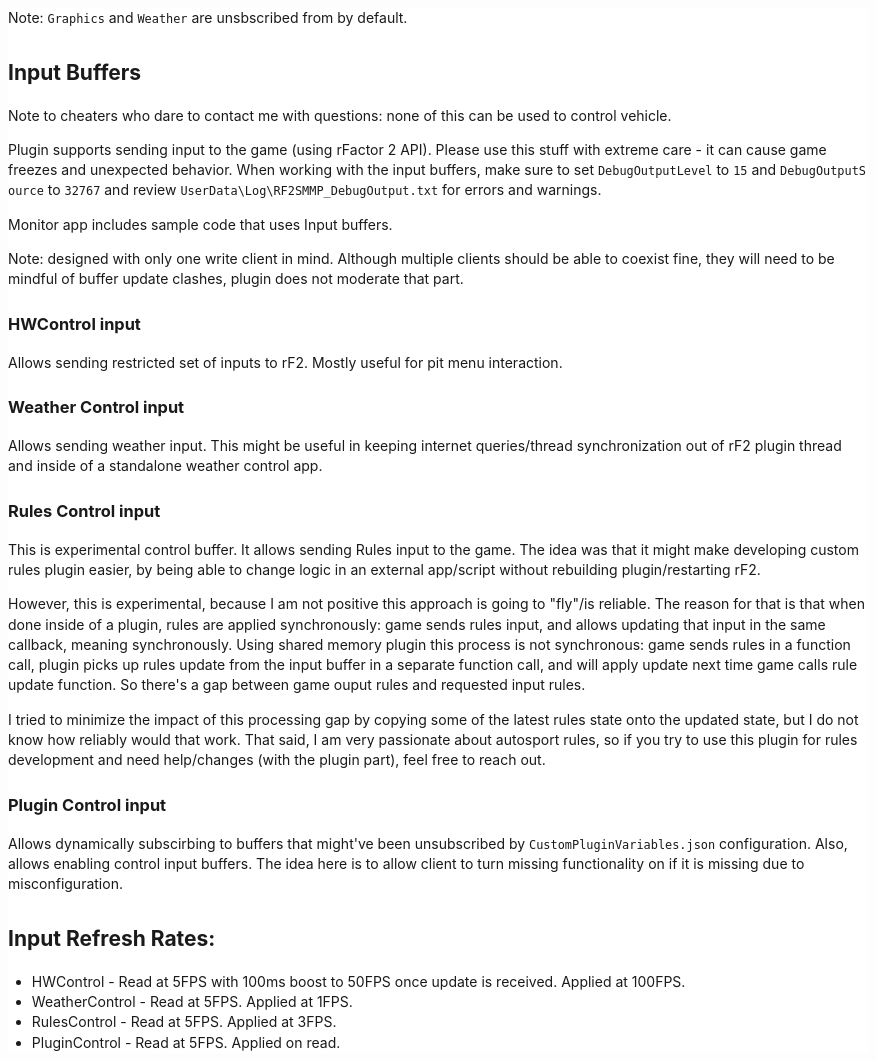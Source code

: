 Note: `Graphics` and `Weather` are unsbscribed from by default.

## Input Buffers
Note to cheaters who dare to contact me with questions: none of this can be used to control vehicle.

Plugin supports sending input to the game (using rFactor 2 API).  Please use this stuff with extreme care - it can cause game freezes and unexpected behavior.  When working with the input buffers, make sure to set `DebugOutputLevel` to `15` and `DebugOutputSource` to `32767` and review `UserData\Log\RF2SMMP_DebugOutput.txt` for errors and warnings.

Monitor app includes sample code that uses Input buffers.

Note: designed with only one write client in mind.  Although multiple clients should be able to coexist fine, they will need to be mindful of buffer update clashes, plugin does not moderate that part.

### HWControl input
Allows sending restricted set of inputs to rF2.  Mostly useful for pit menu interaction.

### Weather Control input
Allows sending weather input.  This might be useful in keeping internet queries/thread synchronization out of rF2 plugin thread and inside of a standalone weather control app.

### Rules Control input
This is experimental control buffer.  It allows sending Rules input to the game.  The idea was that it might make developing custom rules plugin easier, by being able to change logic in an external app/script without rebuilding plugin/restarting rF2.  

However, this is experimental, because I am not positive this approach is going to "fly"/is reliable.  The reason for that is that when done inside of a plugin, rules are applied synchronously: game sends rules input, and allows updating that input in the same callback, meaning synchronously.  Using shared memory plugin this process is not synchronous: game sends rules in a function call, plugin picks up rules update from the input buffer in a separate function call, and will apply update next time game calls rule update function.  So there's a gap between game ouput rules and requested input rules.

I tried to minimize the impact of this processing gap by copying some of the latest rules state onto the updated state, but I do not know how reliably would that work.  That said, I am very passionate about autosport rules, so if you try to use this plugin for rules development and need help/changes (with the plugin part), feel free to reach out.

### Plugin Control input
Allows dynamically subscirbing to buffers that might've been unsubscribed by `CustomPluginVariables.json` configuration.  Also, allows enabling control input buffers.  The idea here is to allow client to turn missing functionality on if it is missing due to misconfiguration.

## Input Refresh Rates:
* HWControl - Read at 5FPS with 100ms boost to 50FPS once update is received.  Applied at 100FPS.
* WeatherControl - Read at 5FPS.  Applied at 1FPS.
* RulesControl - Read at 5FPS.  Applied at 3FPS.
* PluginControl - Read at 5FPS.  Applied on read.
